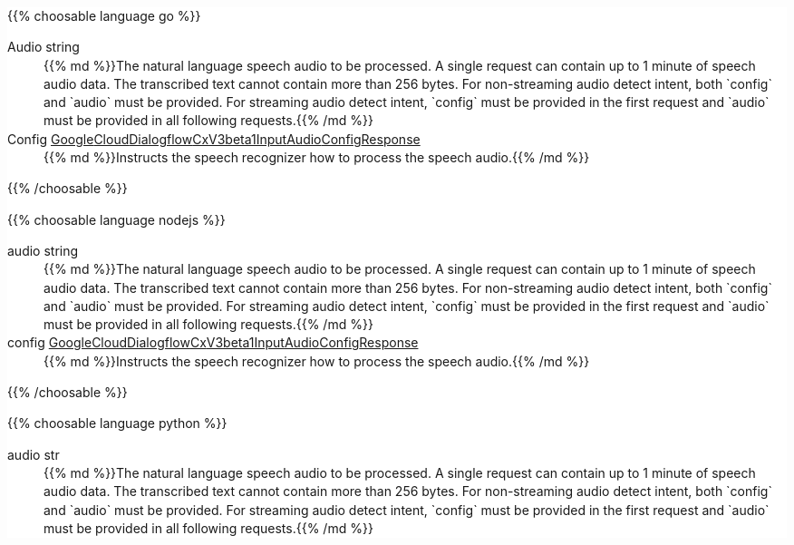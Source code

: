 {{% choosable language go %}}
<dl class="resources-properties"><dt class="property-required"
            title="Required">
        <span id="audio_go">
<a href="#audio_go" style="color: inherit; text-decoration: inherit;">Audio</a>
</span>
        <span class="property-indicator"></span>
        <span class="property-type">string</span>
    </dt>
    <dd>{{% md %}}The natural language speech audio to be processed. A single request can contain up to 1 minute of speech audio data. The transcribed text cannot contain more than 256 bytes. For non-streaming audio detect intent, both `config` and `audio` must be provided. For streaming audio detect intent, `config` must be provided in the first request and `audio` must be provided in all following requests.{{% /md %}}</dd><dt class="property-required"
            title="Required">
        <span id="config_go">
<a href="#config_go" style="color: inherit; text-decoration: inherit;">Config</a>
</span>
        <span class="property-indicator"></span>
        <span class="property-type"><a href="#googleclouddialogflowcxv3beta1inputaudioconfigresponse">Google<wbr>Cloud<wbr>Dialogflow<wbr>Cx<wbr>V3beta1Input<wbr>Audio<wbr>Config<wbr>Response</a></span>
    </dt>
    <dd>{{% md %}}Instructs the speech recognizer how to process the speech audio.{{% /md %}}</dd></dl>
{{% /choosable %}}

{{% choosable language nodejs %}}
<dl class="resources-properties"><dt class="property-required"
            title="Required">
        <span id="audio_nodejs">
<a href="#audio_nodejs" style="color: inherit; text-decoration: inherit;">audio</a>
</span>
        <span class="property-indicator"></span>
        <span class="property-type">string</span>
    </dt>
    <dd>{{% md %}}The natural language speech audio to be processed. A single request can contain up to 1 minute of speech audio data. The transcribed text cannot contain more than 256 bytes. For non-streaming audio detect intent, both `config` and `audio` must be provided. For streaming audio detect intent, `config` must be provided in the first request and `audio` must be provided in all following requests.{{% /md %}}</dd><dt class="property-required"
            title="Required">
        <span id="config_nodejs">
<a href="#config_nodejs" style="color: inherit; text-decoration: inherit;">config</a>
</span>
        <span class="property-indicator"></span>
        <span class="property-type"><a href="#googleclouddialogflowcxv3beta1inputaudioconfigresponse">Google<wbr>Cloud<wbr>Dialogflow<wbr>Cx<wbr>V3beta1Input<wbr>Audio<wbr>Config<wbr>Response</a></span>
    </dt>
    <dd>{{% md %}}Instructs the speech recognizer how to process the speech audio.{{% /md %}}</dd></dl>
{{% /choosable %}}

{{% choosable language python %}}
<dl class="resources-properties"><dt class="property-required"
            title="Required">
        <span id="audio_python">
<a href="#audio_python" style="color: inherit; text-decoration: inherit;">audio</a>
</span>
        <span class="property-indicator"></span>
        <span class="property-type">str</span>
    </dt>
    <dd>{{% md %}}The natural language speech audio to be processed. A single request can contain up to 1 minute of speech audio data. The transcribed text cannot contain more than 256 bytes. For non-streaming audio detect intent, both `config` and `audio` must be provided. For streaming audio detect intent, `config` must be provided in the first request and `audio` must be provided in all following requests.{{% /md %}}</dd><dt class="property-required"